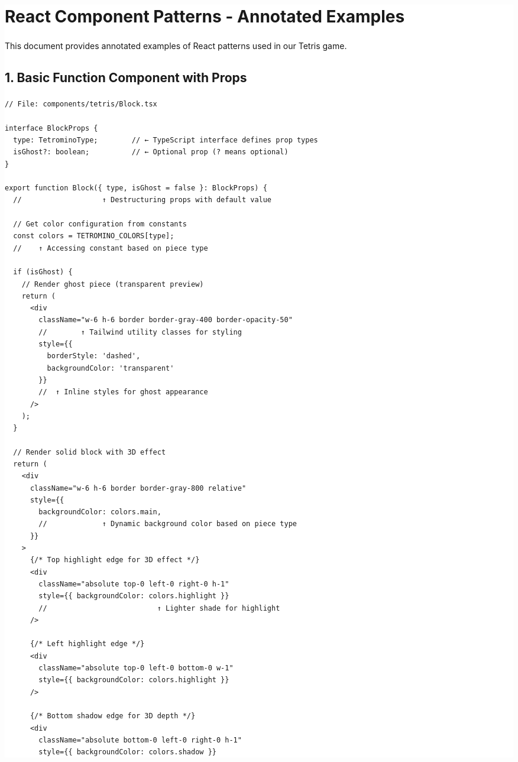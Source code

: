 # React Component Patterns - Annotated Examples

This document provides annotated examples of React patterns used in our Tetris game.

## 1. Basic Function Component with Props

```tsx
// File: components/tetris/Block.tsx

interface BlockProps {
  type: TetrominoType;        // ← TypeScript interface defines prop types
  isGhost?: boolean;          // ← Optional prop (? means optional)
}

export function Block({ type, isGhost = false }: BlockProps) {
  //                   ↑ Destructuring props with default value
  
  // Get color configuration from constants
  const colors = TETROMINO_COLORS[type];
  //    ↑ Accessing constant based on piece type
  
  if (isGhost) {
    // Render ghost piece (transparent preview)
    return (
      <div 
        className="w-6 h-6 border border-gray-400 border-opacity-50"
        //        ↑ Tailwind utility classes for styling
        style={{
          borderStyle: 'dashed',
          backgroundColor: 'transparent'
        }}
        //  ↑ Inline styles for ghost appearance
      />
    );
  }

  // Render solid block with 3D effect
  return (
    <div 
      className="w-6 h-6 border border-gray-800 relative"
      style={{ 
        backgroundColor: colors.main,
        //             ↑ Dynamic background color based on piece type
      }}
    >
      {/* Top highlight edge for 3D effect */}
      <div 
        className="absolute top-0 left-0 right-0 h-1"
        style={{ backgroundColor: colors.highlight }}
        //                          ↑ Lighter shade for highlight
      />
      
      {/* Left highlight edge */}
      <div 
        className="absolute top-0 left-0 bottom-0 w-1"
        style={{ backgroundColor: colors.highlight }}
      />
      
      {/* Bottom shadow edge for 3D depth */}
      <div 
        className="absolute bottom-0 left-0 right-0 h-1"
        style={{ backgroundColor: colors.shadow }}
```